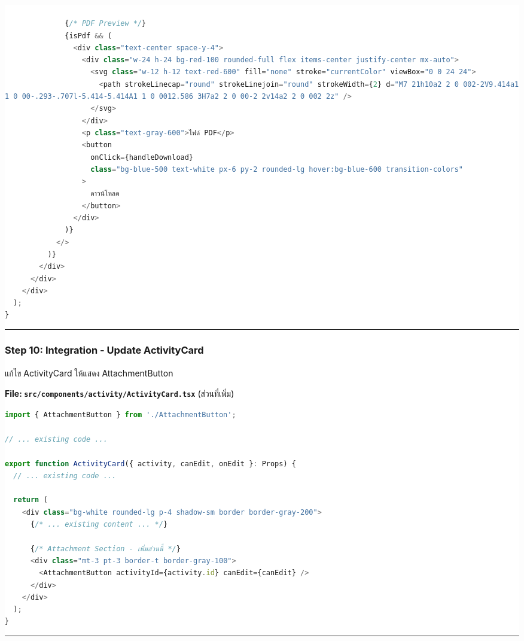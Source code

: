 ```typescript

              {/* PDF Preview */}
              {isPdf && (
                <div class="text-center space-y-4">
                  <div class="w-24 h-24 bg-red-100 rounded-full flex items-center justify-center mx-auto">
                    <svg class="w-12 h-12 text-red-600" fill="none" stroke="currentColor" viewBox="0 0 24 24">
                      <path strokeLinecap="round" strokeLinejoin="round" strokeWidth={2} d="M7 21h10a2 2 0 002-2V9.414a1 1 0 00-.293-.707l-5.414-5.414A1 1 0 0012.586 3H7a2 2 0 00-2 2v14a2 2 0 002 2z" />
                    </svg>
                  </div>
                  <p class="text-gray-600">ไฟล์ PDF</p>
                  <button
                    onClick={handleDownload}
                    class="bg-blue-500 text-white px-6 py-2 rounded-lg hover:bg-blue-600 transition-colors"
                  >
                    ดาวน์โหลด
                  </button>
                </div>
              )}
            </>
          )}
        </div>
      </div>
    </div>
  );
}
```

---

### Step 10: Integration - Update ActivityCard

แก้ไข ActivityCard ให้แสดง AttachmentButton

**File: `src/components/activity/ActivityCard.tsx`** (ส่วนที่เพิ่ม)

```typescript
import { AttachmentButton } from './AttachmentButton';

// ... existing code ...

export function ActivityCard({ activity, canEdit, onEdit }: Props) {
  // ... existing code ...

  return (
    <div class="bg-white rounded-lg p-4 shadow-sm border border-gray-200">
      {/* ... existing content ... */}

      {/* Attachment Section - เพิ่มส่วนนี้ */}
      <div class="mt-3 pt-3 border-t border-gray-100">
        <AttachmentButton activityId={activity.id} canEdit={canEdit} />
      </div>
    </div>
  );
}
```

---